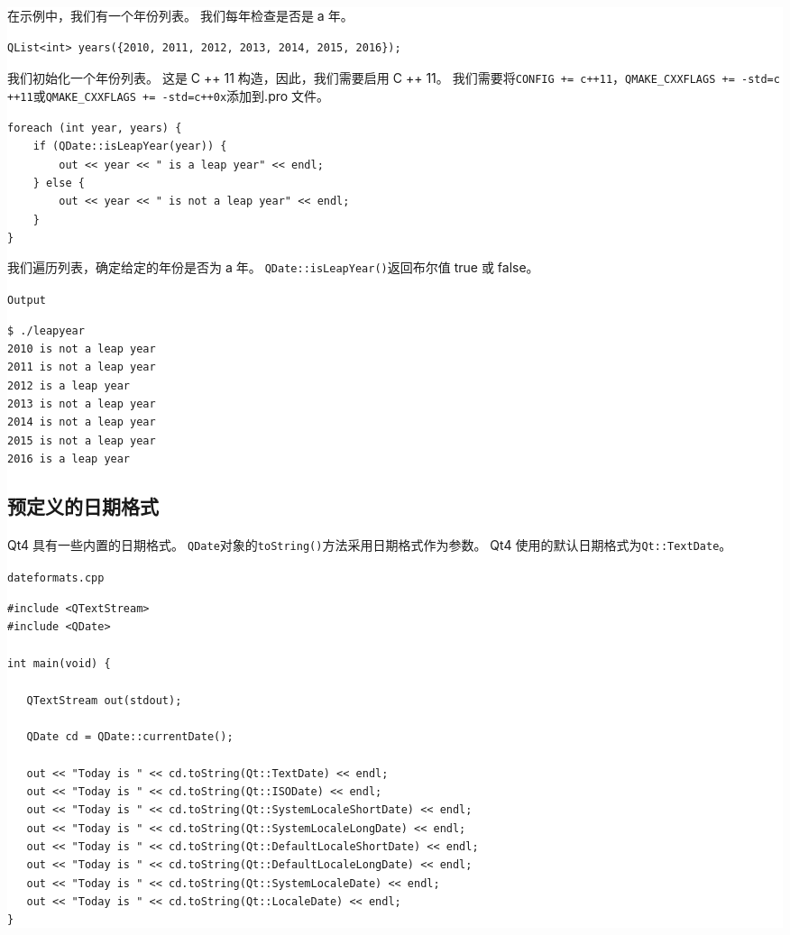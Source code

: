 在示例中，我们有一个年份列表。 我们每年检查是否是 a 年。

```
QList<int> years({2010, 2011, 2012, 2013, 2014, 2015, 2016});  

```

我们初始化一个年份列表。 这是 C ++ 11 构造，因此，我们需要启用 C ++ 11。 我们需要将`CONFIG += c++11`，`QMAKE_CXXFLAGS += -std=c++11`或`QMAKE_CXXFLAGS += -std=c++0x`添加到.pro 文件。

```
foreach (int year, years) {
    if (QDate::isLeapYear(year)) {
        out << year << " is a leap year" << endl;
    } else {
        out << year << " is not a leap year" << endl;
    }
}    

```

我们遍历列表，确定给定的年份是否为 a 年。 `QDate::isLeapYear()`返回布尔值 true 或 false。

`Output`

```
$ ./leapyear 
2010 is not a leap year
2011 is not a leap year
2012 is a leap year
2013 is not a leap year
2014 is not a leap year
2015 is not a leap year
2016 is a leap year

```

## 预定义的日期格式

Qt4 具有一些内置的日期格式。 `QDate`对象的`toString()`方法采用日期格式作为参数。 Qt4 使用的默认日期格式为`Qt::TextDate`。

`dateformats.cpp`

```
#include <QTextStream>
#include <QDate>

int main(void) {

   QTextStream out(stdout);

   QDate cd = QDate::currentDate();

   out << "Today is " << cd.toString(Qt::TextDate) << endl;
   out << "Today is " << cd.toString(Qt::ISODate) << endl;
   out << "Today is " << cd.toString(Qt::SystemLocaleShortDate) << endl;
   out << "Today is " << cd.toString(Qt::SystemLocaleLongDate) << endl;
   out << "Today is " << cd.toString(Qt::DefaultLocaleShortDate) << endl;
   out << "Today is " << cd.toString(Qt::DefaultLocaleLongDate) << endl;
   out << "Today is " << cd.toString(Qt::SystemLocaleDate) << endl;
   out << "Today is " << cd.toString(Qt::LocaleDate) << endl;   
}

```
